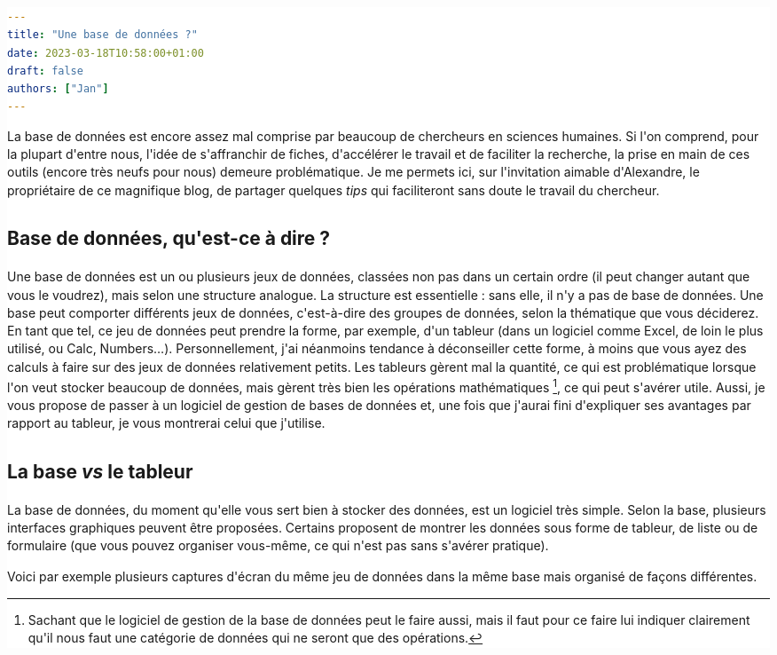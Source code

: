 ```yaml
---
title: "Une base de données ?"
date: 2023-03-18T10:58:00+01:00
draft: false
authors: ["Jan"]
---
```


La base de données est encore assez mal comprise par beaucoup de chercheurs en sciences humaines. Si l'on comprend, pour la plupart d'entre nous, l'idée de s'affranchir de fiches, d'accélérer le travail et de faciliter la recherche, la prise en main de ces outils (encore très neufs pour nous) demeure problématique. Je me permets ici, sur l'invitation aimable d'Alexandre, le propriétaire de ce magnifique blog, de partager quelques *tips* qui faciliteront sans doute le travail du chercheur.

## Base de données, qu'est-ce à dire ?

Une base de données est un ou plusieurs jeux de données, classées non pas dans un certain ordre (il peut changer autant que vous le voudrez), mais selon une structure analogue. La structure est essentielle : sans elle, il n'y a pas de base de données. Une base peut comporter différents jeux de données, c'est-à-dire des groupes de données, selon la thématique que vous déciderez.
En tant que tel, ce jeu de données peut prendre la forme, par exemple, d'un tableur (dans un logiciel comme Excel, de loin le plus utilisé, ou Calc, Numbers…). Personnellement, j'ai néanmoins tendance à déconseiller cette forme, à moins que vous ayez des calculs à faire sur des jeux de données relativement petits. Les tableurs gèrent mal la quantité, ce qui est problématique lorsque l'on veut stocker beaucoup de données, mais gèrent très bien les opérations mathématiques [^1], ce qui peut s'avérer utile.
Aussi, je vous propose de passer à un logiciel de gestion de bases de données et, une fois que j'aurai fini d'expliquer ses avantages par rapport au tableur, je vous montrerai celui que j'utilise.

[^1]: Sachant que le logiciel de gestion de la base de données peut le faire aussi, mais il faut pour ce faire lui indiquer clairement qu'il nous faut une catégorie de données qui ne seront que des opérations.

## La base *vs* le tableur

La base de données, du moment qu'elle vous sert bien à stocker des données, est un logiciel très simple. Selon la base, plusieurs interfaces graphiques peuvent être proposées. Certains proposent de montrer les données sous forme de tableur, de liste ou de formulaire (que vous pouvez organiser vous-même, ce qui n'est pas sans s'avérer pratique).

Voici par exemple plusieurs captures d'écran du même jeu de données dans la même base mais organisé de façons différentes.


[^2]: Ou, *horresco referens*, Google Forms.
[^3]: Elle atterrit sur une base de données, au cas où vous n'aviez pas encore compris !
[^4]: Il y a une mise à jour tous les deux mois.
[^5]: *cf* [Wikipédia pour plus d'informations](https://fr.wikipedia.org/wiki/Tribun_de_la_plèbe)
[^6]: et franchement opposé à la méthode de rédaction de thèse prônée par le propriétaire de ce blog, à laquelle j'adhère par ailleurs.
[^7]: Pour les non-latinistes, il s'agit du nom latin pour parler de passages dans une œuvre.
[^8]: Comme Airtable.
